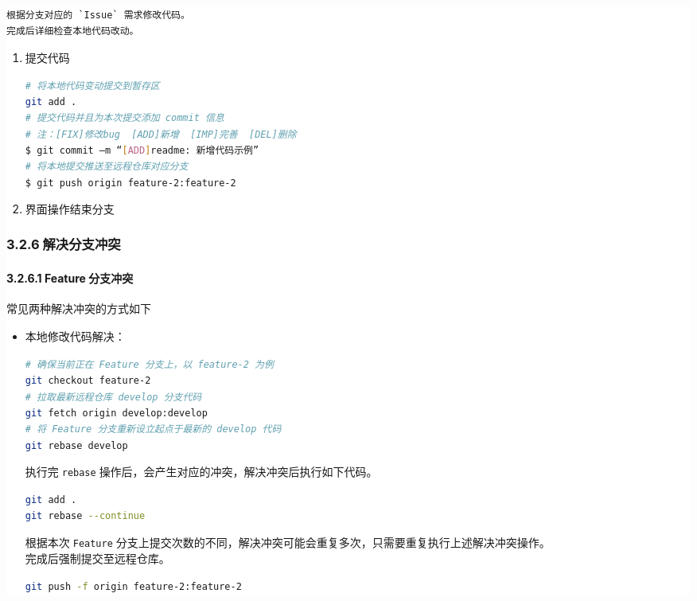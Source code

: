     根据分支对应的 `Issue` 需求修改代码。  
    完成后详细检查本地代码改动。

1. 提交代码

    ```bash
    # 将本地代码变动提交到暂存区
    git add .
    # 提交代码并且为本次提交添加 commit 信息
    # 注：[FIX]修改bug  [ADD]新增  [IMP]完善  [DEL]删除
    $ git commit –m “[ADD]readme: 新增代码示例”
    # 将本地提交推送至远程仓库对应分支
    $ git push origin feature-2:feature-2
    ```
1. 界面操作结束分支

### 3.2.6 解决分支冲突

#### 3.2.6.1 Feature 分支冲突

常见两种解决冲突的方式如下

- 本地修改代码解决：

    ```bash
    # 确保当前正在 Feature 分支上，以 feature-2 为例
    git checkout feature-2
    # 拉取最新远程仓库 develop 分支代码
    git fetch origin develop:develop
    # 将 Feature 分支重新设立起点于最新的 develop 代码
    git rebase develop
    ```
    执行完 `rebase` 操作后，会产生对应的冲突，解决冲突后执行如下代码。
    ```bash
    git add .
    git rebase --continue
    ```
    根据本次 `Feature` 分支上提交次数的不同，解决冲突可能会重复多次，只需要重复执行上述解决冲突操作。  
    完成后强制提交至远程仓库。
    ```bash
    git push -f origin feature-2:feature-2
    ```
